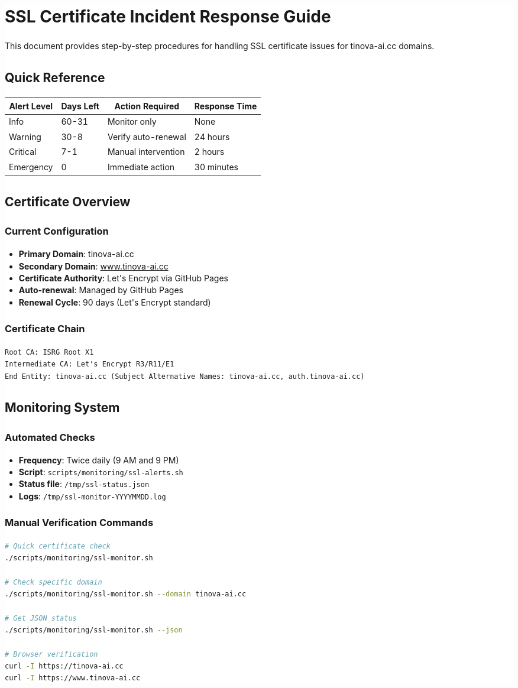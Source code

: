 # SSL Certificate Incident Response Guide

This document provides step-by-step procedures for handling SSL certificate issues for tinova-ai.cc domains.

## Quick Reference

| Alert Level | Days Left | Action Required | Response Time |
|-------------|-----------|-----------------|---------------|
| Info | 60-31 | Monitor only | None |
| Warning | 30-8 | Verify auto-renewal | 24 hours |
| Critical | 7-1 | Manual intervention | 2 hours |
| Emergency | 0 | Immediate action | 30 minutes |

## Certificate Overview

### Current Configuration
- **Primary Domain**: tinova-ai.cc
- **Secondary Domain**: www.tinova-ai.cc
- **Certificate Authority**: Let's Encrypt via GitHub Pages
- **Auto-renewal**: Managed by GitHub Pages
- **Renewal Cycle**: 90 days (Let's Encrypt standard)

### Certificate Chain
```
Root CA: ISRG Root X1
Intermediate CA: Let's Encrypt R3/R11/E1
End Entity: tinova-ai.cc (Subject Alternative Names: tinova-ai.cc, auth.tinova-ai.cc)
```

## Monitoring System

### Automated Checks
- **Frequency**: Twice daily (9 AM and 9 PM)
- **Script**: `scripts/monitoring/ssl-alerts.sh`
- **Status file**: `/tmp/ssl-status.json`
- **Logs**: `/tmp/ssl-monitor-YYYYMMDD.log`

### Manual Verification Commands
```bash
# Quick certificate check
./scripts/monitoring/ssl-monitor.sh

# Check specific domain
./scripts/monitoring/ssl-monitor.sh --domain tinova-ai.cc

# Get JSON status
./scripts/monitoring/ssl-monitor.sh --json

# Browser verification
curl -I https://tinova-ai.cc
curl -I https://www.tinova-ai.cc
```
